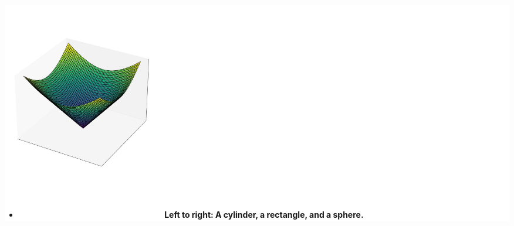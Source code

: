 <img src="../../Figures/Shapes2D/sphere2_2d.jpeg" height="330px" width="260px"/>
</div>

+ <center><b>Left to right: A cylinder, a rectangle, and a sphere.</b></center>


<div align="center">